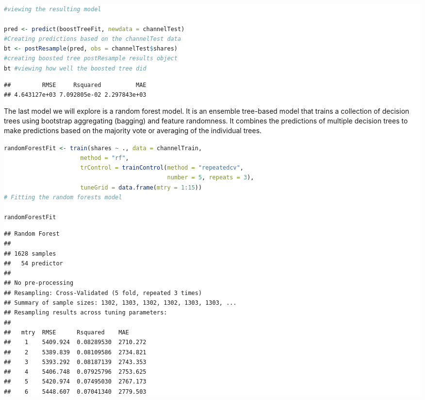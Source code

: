 ``` r
#viewing the resulting model

pred <- predict(boostTreeFit, newdata = channelTest)
#Creating predictions based on the channelTest data
bt <- postResample(pred, obs = channelTest$shares)
#creating boosted tree postResample results object
bt #viewing how well the boosted tree did 
```

    ##         RMSE     Rsquared          MAE 
    ## 4.643127e+03 7.092805e-02 2.297843e+03

The last model we will explore is a random forest model. It is an
ensemble tree-based model that trains a collection of decision trees
using bootstrap aggregating (bagging) and feature randomness. It
combines the predictions of multiple decision trees to make predictions
based on the majority vote or averaging of the individual trees.

``` r
randomForestFit <- train(shares ~ ., data = channelTrain,
                      method = "rf",
                      trControl = trainControl(method = "repeatedcv", 
                                               number = 5, repeats = 3),
                      tuneGrid = data.frame(mtry = 1:15))
# Fitting the random forests model

randomForestFit
```

    ## Random Forest 
    ## 
    ## 1628 samples
    ##   54 predictor
    ## 
    ## No pre-processing
    ## Resampling: Cross-Validated (5 fold, repeated 3 times) 
    ## Summary of sample sizes: 1302, 1303, 1302, 1302, 1303, 1303, ... 
    ## Resampling results across tuning parameters:
    ## 
    ##   mtry  RMSE      Rsquared    MAE     
    ##    1    5409.924  0.08289530  2710.272
    ##    2    5389.839  0.08109586  2734.821
    ##    3    5393.292  0.08187139  2743.353
    ##    4    5406.748  0.07925796  2753.625
    ##    5    5420.974  0.07495030  2767.173
    ##    6    5448.607  0.07041340  2779.503